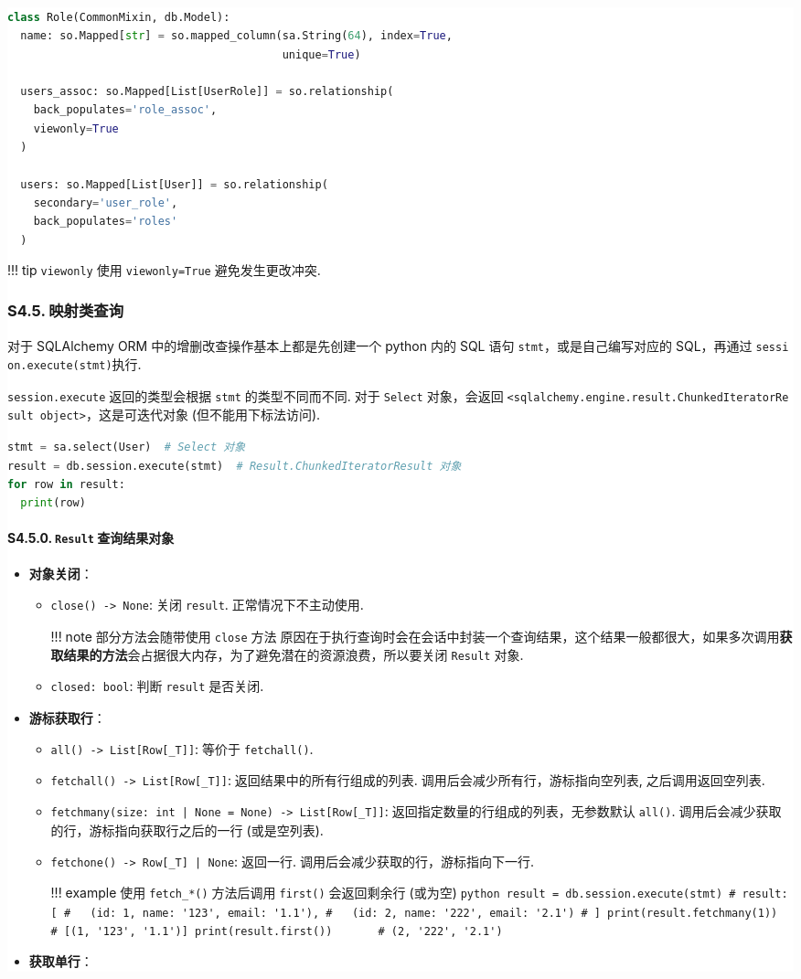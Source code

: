 ```python
class Role(CommonMixin, db.Model):
  name: so.Mapped[str] = so.mapped_column(sa.String(64), index=True,
                                          unique=True)

  users_assoc: so.Mapped[List[UserRole]] = so.relationship(
    back_populates='role_assoc',
    viewonly=True
  )

  users: so.Mapped[List[User]] = so.relationship(
    secondary='user_role',
    back_populates='roles'
  )
```

!!! tip `viewonly`
    使用 `viewonly=True` 避免发生更改冲突.

### S4.5. 映射类查询

对于 SQLAlchemy ORM 中的增删改查操作基本上都是先创建一个 python 内的 SQL 语句 `stmt`，或是自己编写对应的 SQL，再通过 `session.execute(stmt)`执行.

`session.execute` 返回的类型会根据 `stmt` 的类型不同而不同. 对于 `Select` 对象，会返回 `<sqlalchemy.engine.result.ChunkedIteratorResult object>`，这是可迭代对象 (但不能用下标法访问).

```python
stmt = sa.select(User)  # Select 对象
result = db.session.execute(stmt)  # Result.ChunkedIteratorResult 对象
for row in result:
  print(row)
```

#### S4.5.0. `Result` 查询结果对象

- **对象关闭**：
  - `close() -> None`: 关闭 `result`. 正常情况下不主动使用.

    !!! note 部分方法会随带使用 `close` 方法
        原因在于执行查询时会在会话中封装一个查询结果，这个结果一般都很大，如果多次调用**获取结果的方法**会占据很大内存，为了避免潜在的资源浪费，所以要关闭 `Result` 对象.

  - `closed: bool`: 判断 `result` 是否关闭.
- **游标获取行**：
  - `all() -> List[Row[_T]]`: 等价于 `fetchall()`.
  - `fetchall() -> List[Row[_T]]`: 返回结果中的所有行组成的列表. 调用后会减少所有行，游标指向空列表, 之后调用返回空列表.
  - `fetchmany(size: int | None = None) -> List[Row[_T]]`: 返回指定数量的行组成的列表，无参数默认 `all()`. 调用后会减少获取的行，游标指向获取行之后的一行 (或是空列表).
  - `fetchone() -> Row[_T] | None`: 返回一行. 调用后会减少获取的行，游标指向下一行.

    !!! example 使用 `fetch_*()` 方法后调用 `first()` 会返回剩余行 (或为空)
        ```python
        result = db.session.execute(stmt)
        # result: [
        #   (id: 1, name: '123', email: '1.1'),
        #   (id: 2, name: '222', email: '2.1')
        # ]
        print(result.fetchmany(1))  # [(1, '123', '1.1')]
        print(result.first())       # (2, '222', '2.1')
        ```
- **获取单行**：